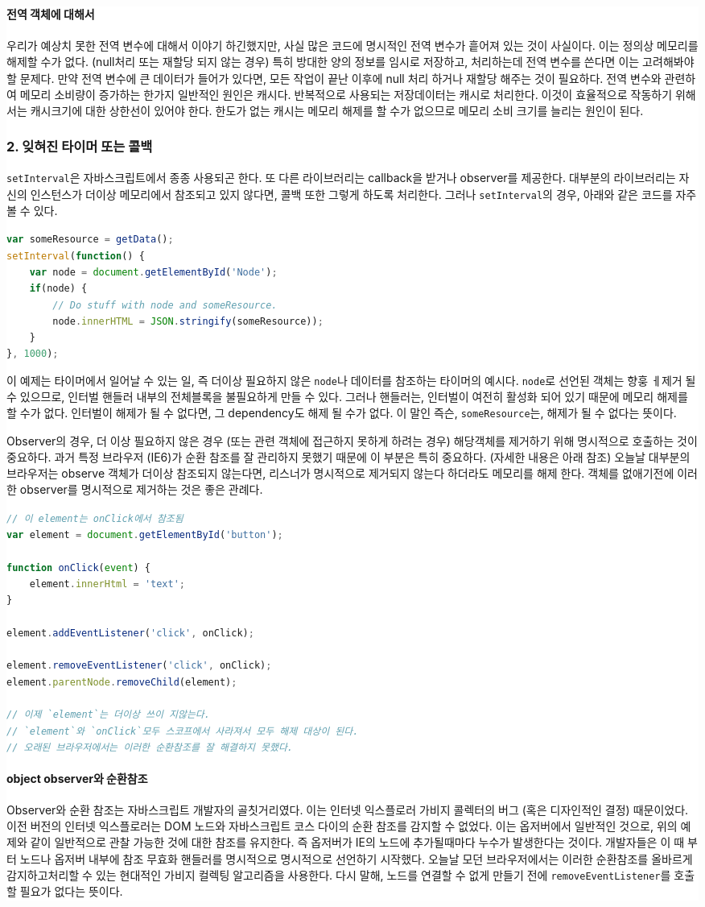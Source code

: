 #### 전역 객체에 대해서

우리가 예상치 못한 전역 변수에 대해서 이야기 하긴했지만, 사실 많은 코드에 명시적인 전역 변수가 흩어져 있는 것이 사실이다. 이는 정의상 메모리를 해제할 수가 없다. (null처리 또는 재할당 되지 않는 경우) 특히 방대한 양의 정보를 임시로 저장하고, 처리하는데 전역 변수를 쓴다면 이는 고려해봐야할 문제다. 만약 전역 변수에 큰 데이터가 들어가 있다면, 모든 작업이 끝난 이후에 null 처리 하거나 재할당 해주는 것이 필요하다. 전역 변수와 관련하여 메모리 소비량이 증가하는 한가지 일반적인 원인은 캐시다. 반복적으로 사용되는 저장데이터는 캐시로 처리한다. 이것이 효율적으로 작동하기 위해서는 캐시크기에 대한 상한선이 있어야 한다. 한도가 없는 캐시는 메모리 해제를 할 수가 없으므로 메모리 소비 크기를 늘리는 원인이 된다.

### 2. 잊혀진 타이머 또는 콜백

`setInterval`은 자바스크립트에서 종종 사용되곤 한다. 또 다른 라이브러리는 callback을 받거나 observer를 제공한다. 대부분의 라이브러리는 자신의 인스턴스가 더이상 메모리에서 참조되고 있지 않다면, 콜백 또한 그렇게 하도록 처리한다. 그러나 `setInterval`의 경우, 아래와 같은 코드를 자주 볼 수 있다.

```javascript
var someResource = getData();
setInterval(function() {
    var node = document.getElementById('Node');
    if(node) {
        // Do stuff with node and someResource.
        node.innerHTML = JSON.stringify(someResource));
    }
}, 1000);
```

이 예제는 타이머에서 일어날 수 있는 일, 즉 더이상 필요하지 않은 `node`나 데이터를 참조하는 타이머의 예시다. `node`로 선언된 객체는 향훙 ㅔ제거 될 수 있으므로, 인터벌 핸들러 내부의 전체블록을 불필요하게 만들 수 있다. 그러나 핸들러는, 인터벌이 여전히 활성화 되어 있기 때문에 메모리 해제를 할 수가 없다. 인터벌이 해제가 될 수 없다면, 그 dependency도 해제 될 수가 없다. 이 말인 즉슨, `someResource`는, 해제가 될 수 없다는 뜻이다.

Observer의 경우, 더 이상 필요하지 않은 경우 (또는 관련 객체에 접근하지 못하게 하려는 경우) 해당객체를 제거하기 위해 명시적으로 호출하는 것이 중요하다. 과거 특정 브라우저 (IE6)가 순환 참조를 잘 관리하지 못했기 때문에 이 부분은 특히 중요하다. (자세한 내용은 아래 참조) 오늘날 대부분의 브라우저는 observe 객체가 더이상 참조되지 않는다면, 리스너가 명시적으로 제거되지 않는다 하더라도 메모리를 해제 한다. 객체를 없애기전에 이러한 observer를 명시적으로 제거하는 것은 좋은 관례다.

```javascript
// 이 element는 onClick에서 참조됨
var element = document.getElementById('button');

function onClick(event) {
    element.innerHtml = 'text';
}

element.addEventListener('click', onClick);

element.removeEventListener('click', onClick);
element.parentNode.removeChild(element);

// 이제 `element`는 더이상 쓰이 지않는다.
// `element`와 `onClick`모두 스코프에서 사라져서 모두 해제 대상이 된다.
// 오래된 브라우저에서는 이러한 순환참조를 잘 해결하지 못했다.
```

#### object observer와 순환참조

Observer와 순환 참조는 자바스크립트 개발자의 골칫거리였다. 이는 인터넷 익스플로러 가비지 콜렉터의 버그 (혹은 디자인적인 결정) 때문이었다. 이전 버전의 인터넷 익스플로러는 DOM 노드와 자바스크립트 코스 다이의 순환 참조를 감지할 수 없었다. 이는 옵저버에서 일반적인 것으로, 위의 예제와 같이 일반적으로 관찰 가능한 것에 대한 참조를 유지한다. 즉 옵저버가 IE의 노드에 추가될때마다 누수가 발생한다는 것이다. 개발자들은 이 때 부터 노드나 옵저버 내부에 참조 무효화 핸들러를 명시적으로 명시적으로 선언하기 시작했다. 오늘날 모던 브라우저에서는 이러한 순환참조를 올바르게 감지하고처리할 수 있는 현대적인 가비지 컬렉팅 알고리즘을 사용한다. 다시 말해, 노드를 연결할 수 없게 만들기 전에 `removeEventListener`를 호출할 필요가 없다는 뜻이다.
